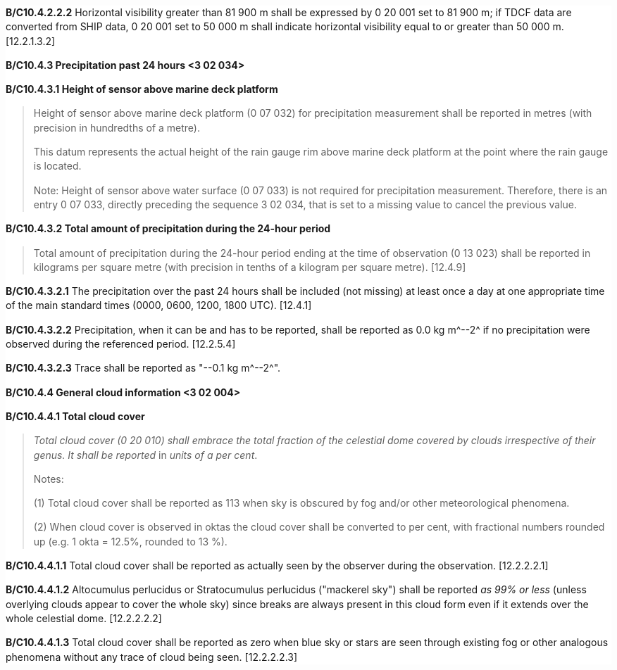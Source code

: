 **B/C10.4.2.2.2** Horizontal visibility greater than 81 900 m shall be expressed by 0 20 001 set to 81 900 m; if TDCF data are converted from SHIP data, 0 20 001 set to 50 000 m shall indicate horizontal visibility equal to or greater than 50 000 m. \[12.2.1.3.2\]

**B/C10.4.3 Precipitation past 24 hours \<3 02 034\>**

**B/C10.4.3.1 Height of sensor above marine deck platform**

> Height of sensor above marine deck platform (0 07 032) for precipitation measurement shall be reported in metres (with precision in hundredths of a metre).
>
> This datum represents the actual height of the rain gauge rim above marine deck platform at the point where the rain gauge is located.
>
> Note: Height of sensor above water surface (0 07 033) is not required for precipitation measurement. Therefore, there is an entry 0 07 033, directly preceding the sequence 3 02 034, that is set to a missing value to cancel the previous value.

**B/C10.4.3.2 Total amount of precipitation during the 24-hour period**

> Total amount of precipitation during the 24-hour period ending at the time of observation (0 13 023) shall be reported in kilograms per square metre (with precision in tenths of a kilogram per square metre). \[12.4.9\]

**B/C10.4.3.2.1** The precipitation over the past 24 hours shall be included (not missing) at least once a day at one appropriate time of the main standard times (0000, 0600, 1200, 1800 UTC). \[12.4.1\]

**B/C10.4.3.2.2** Precipitation, when it can be and has to be reported, shall be reported as 0.0 kg m^--2^ if no precipitation were observed during the referenced period. \[12.2.5.4\]

**B/C10.4.3.2.3** Trace shall be reported as "--0.1 kg m^--2^".

**B/C10.4.4 General cloud information \<3 02 004\>**

**B/C10.4.4.1 Total cloud cover**

> *Total cloud cover (0 20 010) shall embrace the total fraction of the celestial dome covered by clouds irrespective of their genus. It shall be reported* in *units of a per cent*.
>
> Notes:
>
> \(1) Total cloud cover shall be reported as 113 when sky is obscured by fog and/or other meteorological phenomena.
>
> \(2) When cloud cover is observed in oktas the cloud cover shall be converted to per cent, with fractional numbers rounded up (e.g. 1 okta = 12.5%, rounded to 13 %).

**B/C10.4.4.1.1** Total cloud cover shall be reported as actually seen by the observer during the observation. \[12.2.2.2.1\]

**B/C10.4.4.1.2** Altocumulus perlucidus or Stratocumulus perlucidus ("mackerel sky") shall be reported *as 99% or less* (unless overlying clouds appear to cover the whole sky) since breaks are always present in this cloud form even if it extends over the whole celestial dome. \[12.2.2.2.2\]

**B/C10.4.4.1.3** Total cloud cover shall be reported as zero when blue sky or stars are seen through existing fog or other analogous phenomena without any trace of cloud being seen. \[12.2.2.2.3\]
